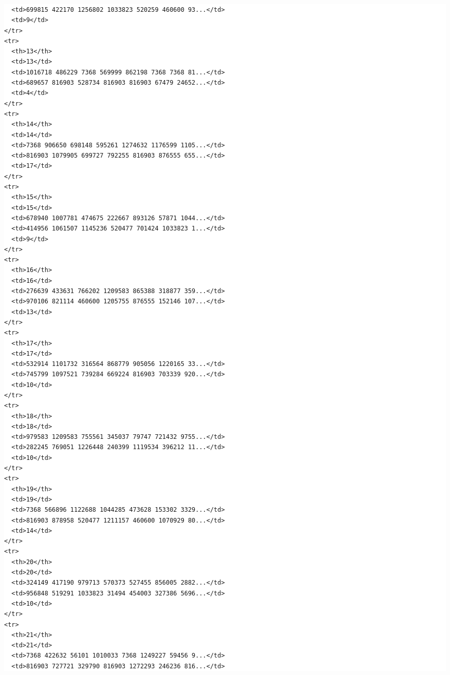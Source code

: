       <td>699815 422170 1256802 1033823 520259 460600 93...</td>
      <td>9</td>
    </tr>
    <tr>
      <th>13</th>
      <td>13</td>
      <td>1016718 486229 7368 569999 862198 7368 7368 81...</td>
      <td>689657 816903 528734 816903 816903 67479 24652...</td>
      <td>4</td>
    </tr>
    <tr>
      <th>14</th>
      <td>14</td>
      <td>7368 906650 698148 595261 1274632 1176599 1105...</td>
      <td>816903 1079905 699727 792255 816903 876555 655...</td>
      <td>17</td>
    </tr>
    <tr>
      <th>15</th>
      <td>15</td>
      <td>678940 1007781 474675 222667 893126 57871 1044...</td>
      <td>414956 1061507 1145236 520477 701424 1033823 1...</td>
      <td>9</td>
    </tr>
    <tr>
      <th>16</th>
      <td>16</td>
      <td>276639 433631 766202 1209583 865388 318877 359...</td>
      <td>970106 821114 460600 1205755 876555 152146 107...</td>
      <td>13</td>
    </tr>
    <tr>
      <th>17</th>
      <td>17</td>
      <td>532914 1101732 316564 868779 905056 1220165 33...</td>
      <td>745799 1097521 739284 669224 816903 703339 920...</td>
      <td>10</td>
    </tr>
    <tr>
      <th>18</th>
      <td>18</td>
      <td>979583 1209583 755561 345037 79747 721432 9755...</td>
      <td>282245 769051 1226448 240399 1119534 396212 11...</td>
      <td>10</td>
    </tr>
    <tr>
      <th>19</th>
      <td>19</td>
      <td>7368 566896 1122688 1044285 473628 153302 3329...</td>
      <td>816903 878958 520477 1211157 460600 1070929 80...</td>
      <td>14</td>
    </tr>
    <tr>
      <th>20</th>
      <td>20</td>
      <td>324149 417190 979713 570373 527455 856005 2882...</td>
      <td>956848 519291 1033823 31494 454003 327386 5696...</td>
      <td>10</td>
    </tr>
    <tr>
      <th>21</th>
      <td>21</td>
      <td>7368 422632 56101 1010033 7368 1249227 59456 9...</td>
      <td>816903 727721 329790 816903 1272293 246236 816...</td>